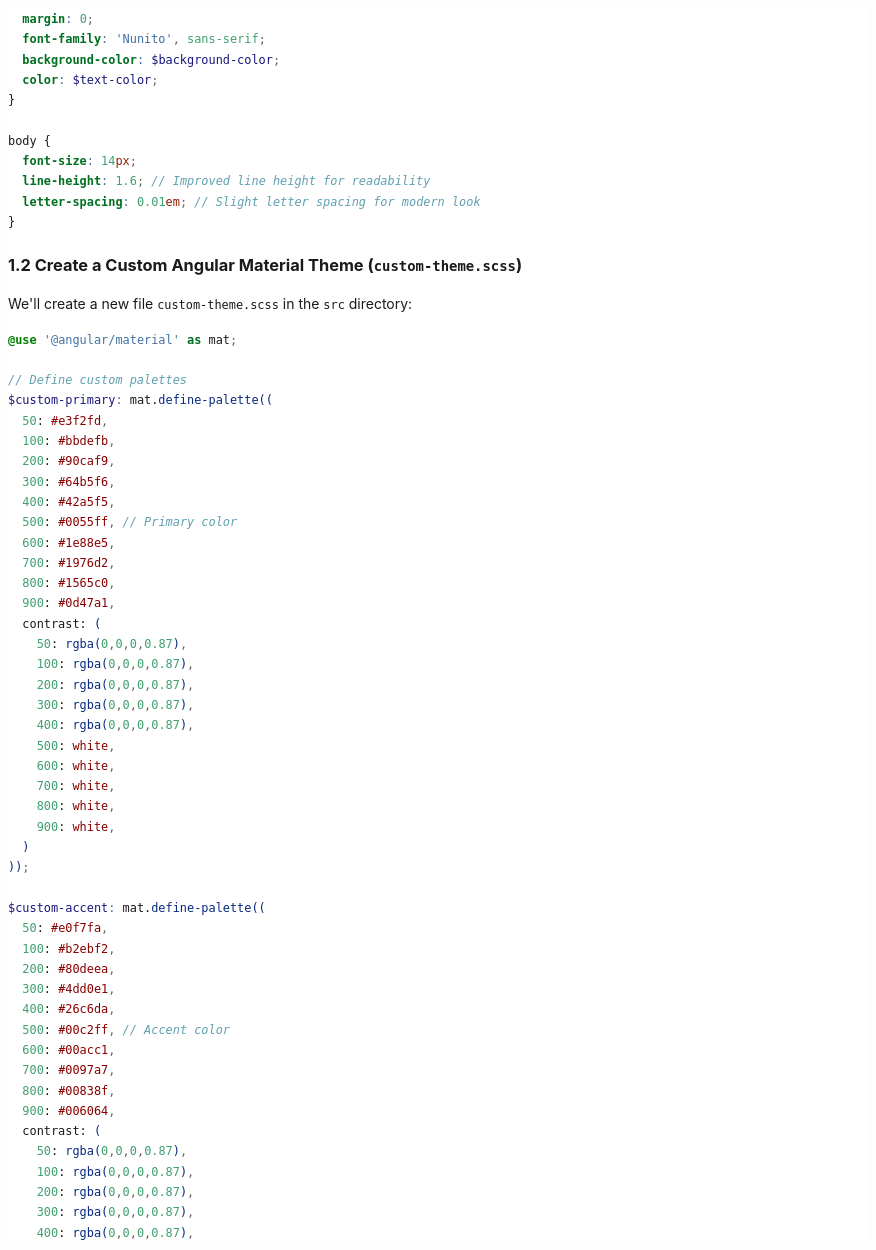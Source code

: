 ```scss
  margin: 0; 
  font-family: 'Nunito', sans-serif;
  background-color: $background-color;
  color: $text-color;
}

body { 
  font-size: 14px;
  line-height: 1.6; // Improved line height for readability
  letter-spacing: 0.01em; // Slight letter spacing for modern look
}
```

### 1.2 Create a Custom Angular Material Theme (`custom-theme.scss`)

We'll create a new file `custom-theme.scss` in the `src` directory:

```scss
@use '@angular/material' as mat;

// Define custom palettes
$custom-primary: mat.define-palette((
  50: #e3f2fd,
  100: #bbdefb,
  200: #90caf9,
  300: #64b5f6,
  400: #42a5f5,
  500: #0055ff, // Primary color
  600: #1e88e5,
  700: #1976d2,
  800: #1565c0,
  900: #0d47a1,
  contrast: (
    50: rgba(0,0,0,0.87),
    100: rgba(0,0,0,0.87),
    200: rgba(0,0,0,0.87),
    300: rgba(0,0,0,0.87),
    400: rgba(0,0,0,0.87),
    500: white,
    600: white,
    700: white,
    800: white,
    900: white,
  )
));

$custom-accent: mat.define-palette((
  50: #e0f7fa,
  100: #b2ebf2,
  200: #80deea,
  300: #4dd0e1,
  400: #26c6da,
  500: #00c2ff, // Accent color
  600: #00acc1,
  700: #0097a7,
  800: #00838f,
  900: #006064,
  contrast: (
    50: rgba(0,0,0,0.87),
    100: rgba(0,0,0,0.87),
    200: rgba(0,0,0,0.87),
    300: rgba(0,0,0,0.87),
    400: rgba(0,0,0,0.87),
```